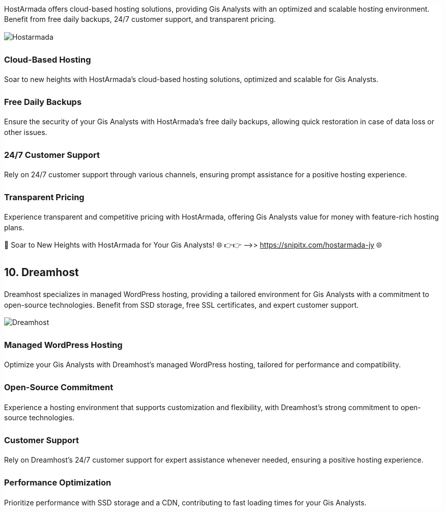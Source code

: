 HostArmada offers cloud-based hosting solutions, providing Gis Analysts with an optimized and scalable hosting environment. Benefit from free daily backups, 24/7 customer support, and transparent pricing.

![Hostarmada](https://i.imgur.com/KFbdf3o.jpeg "Hostarmada Hosting")

### Cloud-Based Hosting
Soar to new heights with HostArmada’s cloud-based hosting solutions, optimized and scalable for Gis Analysts.

### Free Daily Backups
Ensure the security of your Gis Analysts with HostArmada’s free daily backups, allowing quick restoration in case of data loss or other issues.

### 24/7 Customer Support
Rely on 24/7 customer support through various channels, ensuring prompt assistance for a positive hosting experience.

### Transparent Pricing
Experience transparent and competitive pricing with HostArmada, offering Gis Analysts value for money with feature-rich hosting plans.

🚀 Soar to New Heights with HostArmada for Your Gis Analysts! 🌐
👉👉 -->> https://snipitx.com/hostarmada-jy 🌐

## 10. Dreamhost

Dreamhost specializes in managed WordPress hosting, providing a tailored environment for Gis Analysts with a commitment to open-source technologies. Benefit from SSD storage, free SSL certificates, and expert customer support.

![Dreamhost](https://i.imgur.com/rXIg8ip.jpeg "Dreamhost Hosting")

### Managed WordPress Hosting
Optimize your Gis Analysts with Dreamhost’s managed WordPress hosting, tailored for performance and compatibility.

### Open-Source Commitment
Experience a hosting environment that supports customization and flexibility, with Dreamhost’s strong commitment to open-source technologies.

### Customer Support
Rely on Dreamhost’s 24/7 customer support for expert assistance whenever needed, ensuring a positive hosting experience.

### Performance Optimization
Prioritize performance with SSD storage and a CDN, contributing to fast loading times for your Gis Analysts.
